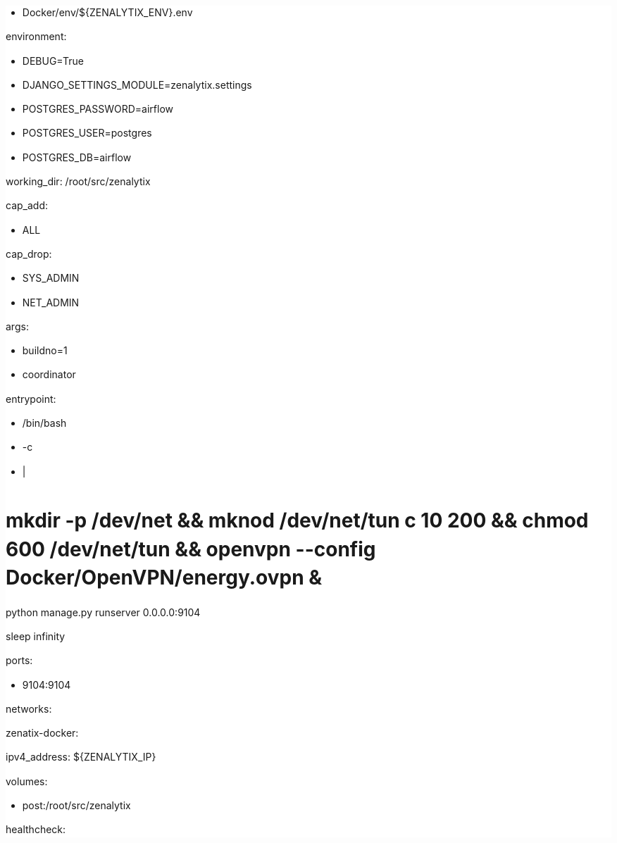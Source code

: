 - Docker/env/${ZENALYTIX_ENV}.env

environment:

- DEBUG=True

- DJANGO_SETTINGS_MODULE=zenalytix.settings

- POSTGRES_PASSWORD=airflow

- POSTGRES_USER=postgres

- POSTGRES_DB=airflow

working_dir: /root/src/zenalytix

cap_add:

- ALL

cap_drop:

- SYS_ADMIN

- NET_ADMIN

args:

- buildno=1

- coordinator

entrypoint:

- /bin/bash

- -c

- |

# mkdir -p /dev/net && mknod /dev/net/tun c 10 200 && chmod 600 /dev/net/tun && openvpn --config Docker/OpenVPN/energy.ovpn &

python manage.py runserver 0.0.0.0:9104

sleep infinity

ports:

- 9104:9104

networks:

zenatix-docker:

ipv4_address: ${ZENALYTIX_IP}

volumes:

- post:/root/src/zenalytix

healthcheck:
